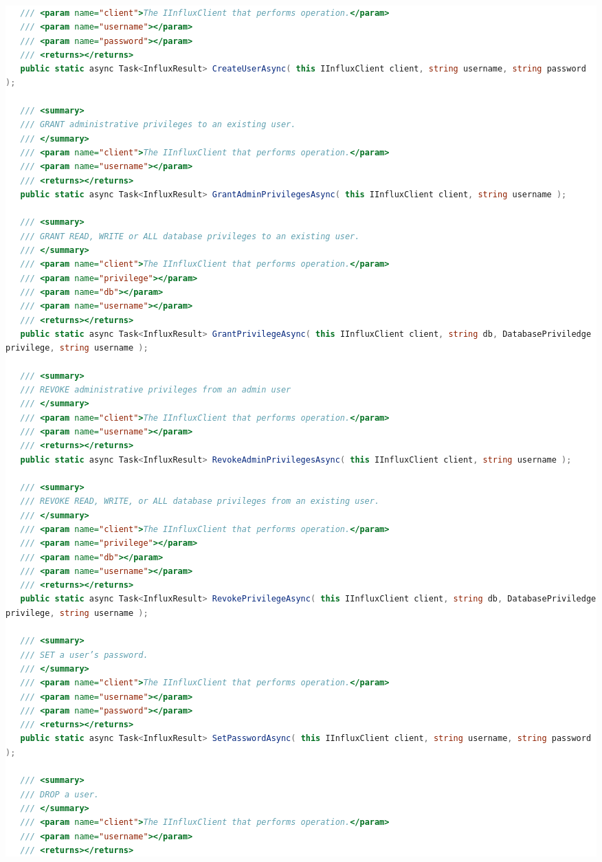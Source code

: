 ```c#
   /// <param name="client">The IInfluxClient that performs operation.</param>
   /// <param name="username"></param>
   /// <param name="password"></param>
   /// <returns></returns>
   public static async Task<InfluxResult> CreateUserAsync( this IInfluxClient client, string username, string password );

   /// <summary>
   /// GRANT administrative privileges to an existing user.
   /// </summary>
   /// <param name="client">The IInfluxClient that performs operation.</param>
   /// <param name="username"></param>
   /// <returns></returns>
   public static async Task<InfluxResult> GrantAdminPrivilegesAsync( this IInfluxClient client, string username );

   /// <summary>
   /// GRANT READ, WRITE or ALL database privileges to an existing user.
   /// </summary>
   /// <param name="client">The IInfluxClient that performs operation.</param>
   /// <param name="privilege"></param>
   /// <param name="db"></param>
   /// <param name="username"></param>
   /// <returns></returns>
   public static async Task<InfluxResult> GrantPrivilegeAsync( this IInfluxClient client, string db, DatabasePriviledge privilege, string username );

   /// <summary>
   /// REVOKE administrative privileges from an admin user
   /// </summary>
   /// <param name="client">The IInfluxClient that performs operation.</param>
   /// <param name="username"></param>
   /// <returns></returns>
   public static async Task<InfluxResult> RevokeAdminPrivilegesAsync( this IInfluxClient client, string username );

   /// <summary>
   /// REVOKE READ, WRITE, or ALL database privileges from an existing user.
   /// </summary>
   /// <param name="client">The IInfluxClient that performs operation.</param>
   /// <param name="privilege"></param>
   /// <param name="db"></param>
   /// <param name="username"></param>
   /// <returns></returns>
   public static async Task<InfluxResult> RevokePrivilegeAsync( this IInfluxClient client, string db, DatabasePriviledge privilege, string username );

   /// <summary>
   /// SET a user’s password.
   /// </summary>
   /// <param name="client">The IInfluxClient that performs operation.</param>
   /// <param name="username"></param>
   /// <param name="password"></param>
   /// <returns></returns>
   public static async Task<InfluxResult> SetPasswordAsync( this IInfluxClient client, string username, string password );

   /// <summary>
   /// DROP a user.
   /// </summary>
   /// <param name="client">The IInfluxClient that performs operation.</param>
   /// <param name="username"></param>
   /// <returns></returns>
```